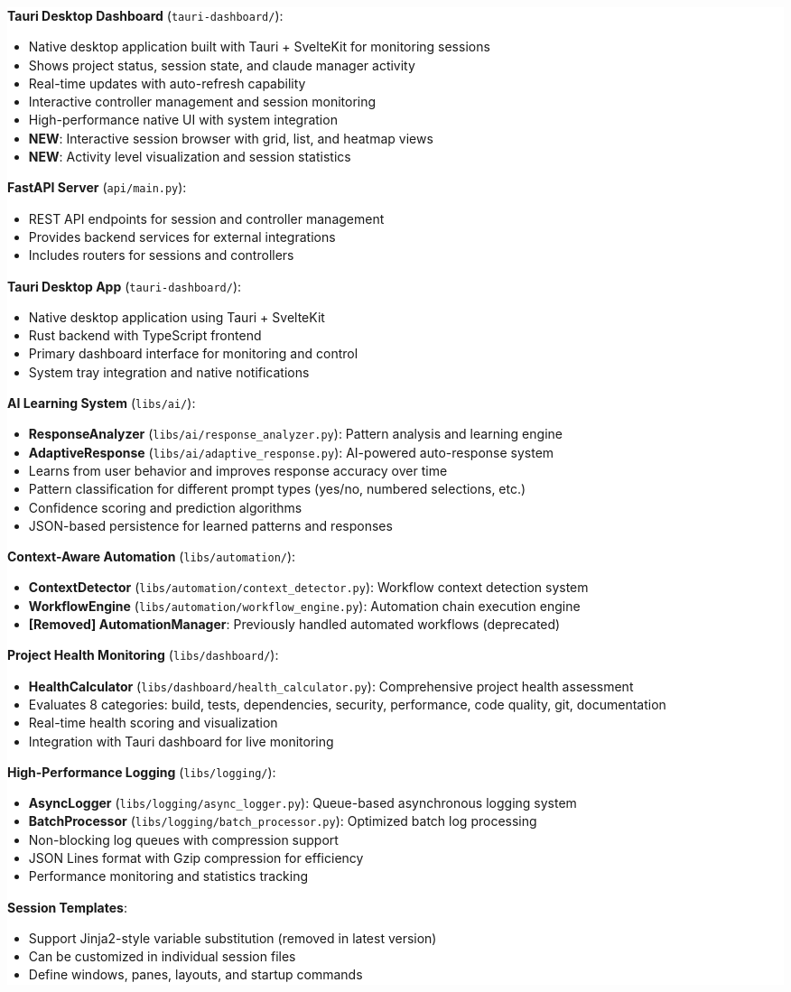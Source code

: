 **Tauri Desktop Dashboard** (`tauri-dashboard/`):

- Native desktop application built with Tauri + SvelteKit for monitoring sessions
- Shows project status, session state, and claude manager activity
- Real-time updates with auto-refresh capability
- Interactive controller management and session monitoring
- High-performance native UI with system integration
- **NEW**: Interactive session browser with grid, list, and heatmap views
- **NEW**: Activity level visualization and session statistics

**FastAPI Server** (`api/main.py`):

- REST API endpoints for session and controller management
- Provides backend services for external integrations
- Includes routers for sessions and controllers

**Tauri Desktop App** (`tauri-dashboard/`):

- Native desktop application using Tauri + SvelteKit
- Rust backend with TypeScript frontend
- Primary dashboard interface for monitoring and control
- System tray integration and native notifications

**AI Learning System** (`libs/ai/`):

- **ResponseAnalyzer** (`libs/ai/response_analyzer.py`): Pattern analysis and learning engine
- **AdaptiveResponse** (`libs/ai/adaptive_response.py`): AI-powered auto-response system
- Learns from user behavior and improves response accuracy over time
- Pattern classification for different prompt types (yes/no, numbered selections, etc.)
- Confidence scoring and prediction algorithms
- JSON-based persistence for learned patterns and responses

**Context-Aware Automation** (`libs/automation/`):

- **ContextDetector** (`libs/automation/context_detector.py`): Workflow context detection system
- **WorkflowEngine** (`libs/automation/workflow_engine.py`): Automation chain execution engine
- **[Removed] AutomationManager**: Previously handled automated workflows (deprecated)

**Project Health Monitoring** (`libs/dashboard/`):

- **HealthCalculator** (`libs/dashboard/health_calculator.py`): Comprehensive project health assessment
- Evaluates 8 categories: build, tests, dependencies, security, performance, code quality, git, documentation
- Real-time health scoring and visualization
- Integration with Tauri dashboard for live monitoring

**High-Performance Logging** (`libs/logging/`):

- **AsyncLogger** (`libs/logging/async_logger.py`): Queue-based asynchronous logging system
- **BatchProcessor** (`libs/logging/batch_processor.py`): Optimized batch log processing
- Non-blocking log queues with compression support
- JSON Lines format with Gzip compression for efficiency
- Performance monitoring and statistics tracking

**Session Templates**:

- Support Jinja2-style variable substitution (removed in latest version)
- Can be customized in individual session files
- Define windows, panes, layouts, and startup commands
